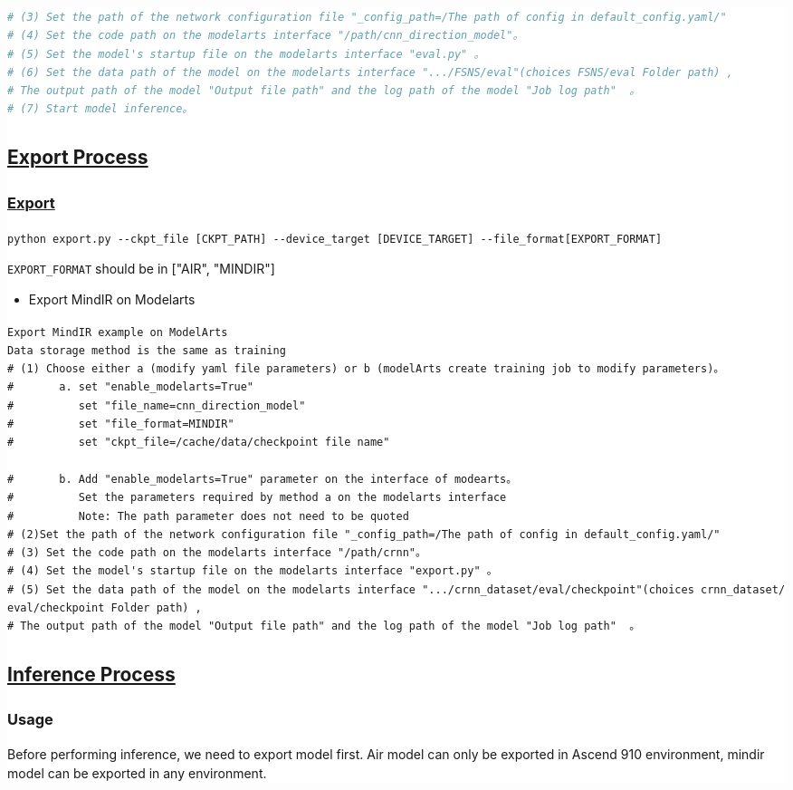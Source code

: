 ```python
# (3) Set the path of the network configuration file "_config_path=/The path of config in default_config.yaml/"
# (4) Set the code path on the modelarts interface "/path/cnn_direction_model"。
# (5) Set the model's startup file on the modelarts interface "eval.py" 。
# (6) Set the data path of the model on the modelarts interface ".../FSNS/eval"(choices FSNS/eval Folder path) ,
# The output path of the model "Output file path" and the log path of the model "Job log path"  。
# (7) Start model inference。
```

## [Export Process](#contents)

### [Export](#content)

```shell
python export.py --ckpt_file [CKPT_PATH] --device_target [DEVICE_TARGET] --file_format[EXPORT_FORMAT]
```

`EXPORT_FORMAT` should be in ["AIR", "MINDIR"]

- Export MindIR on Modelarts

```Modelarts
Export MindIR example on ModelArts
Data storage method is the same as training
# (1) Choose either a (modify yaml file parameters) or b (modelArts create training job to modify parameters)。
#       a. set "enable_modelarts=True"
#          set "file_name=cnn_direction_model"
#          set "file_format=MINDIR"
#          set "ckpt_file=/cache/data/checkpoint file name"

#       b. Add "enable_modelarts=True" parameter on the interface of modearts。
#          Set the parameters required by method a on the modelarts interface
#          Note: The path parameter does not need to be quoted
# (2)Set the path of the network configuration file "_config_path=/The path of config in default_config.yaml/"
# (3) Set the code path on the modelarts interface "/path/crnn"。
# (4) Set the model's startup file on the modelarts interface "export.py" 。
# (5) Set the data path of the model on the modelarts interface ".../crnn_dataset/eval/checkpoint"(choices crnn_dataset/eval/checkpoint Folder path) ,
# The output path of the model "Output file path" and the log path of the model "Job log path"  。
```

## [Inference Process](#contents)

### Usage

Before performing inference, we need to export model first. Air model can only be exported in Ascend 910 environment, mindir model can be exported in any environment.
